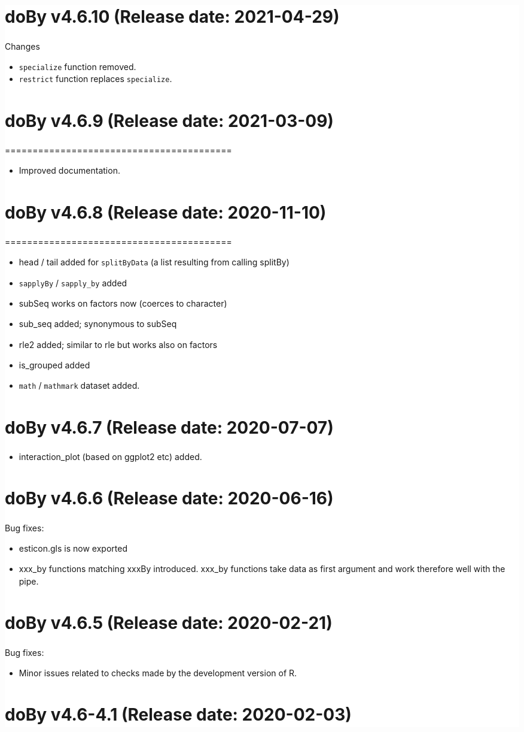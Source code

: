 doBy v4.6.10 (Release date: 2021-04-29)
=======================================

Changes

* `specialize` function removed. 
* `restrict` function replaces `specialize`.


# doBy v4.6.9 (Release date: 2021-03-09)
=========================================

* Improved documentation.

# doBy v4.6.8 (Release date: 2020-11-10)
=========================================

* head / tail added for `splitByData` (a list resulting from
  calling splitBy)

* `sapplyBy` / `sapply_by` added

* subSeq works on factors now (coerces to character)

* sub_seq added; synonymous to subSeq

* rle2 added; similar to rle but works also on factors

* is_grouped added

* `math` / `mathmark` dataset added.


doBy v4.6.7 (Release date: 2020-07-07)
========================================

* interaction_plot (based on ggplot2 etc) added. 

doBy v4.6.6 (Release date: 2020-06-16)
========================================

Bug fixes:

* esticon.gls is now exported

* xxx_by functions matching xxxBy introduced. xxx_by functions take
    data as first argument and work therefore well with the pipe.



doBy v4.6.5 (Release date: 2020-02-21)
========================================

Bug fixes:

* Minor issues related to checks made by the development version of R.

doBy v4.6-4.1 (Release date: 2020-02-03)
========================================
